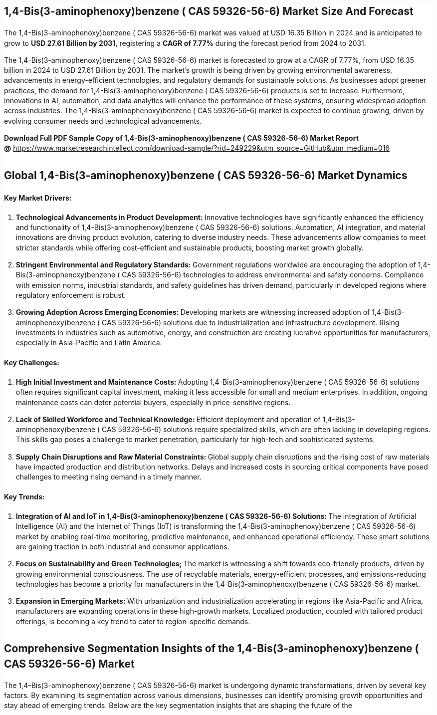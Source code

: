 <h2>1,4-Bis(3-aminophenoxy)benzene ( CAS 59326-56-6) Market Size And Forecast</h2><p>The 1,4-Bis(3-aminophenoxy)benzene ( CAS 59326-56-6) market was valued at USD 16.35 Billion in 2024 and is anticipated to grow to <strong>USD 27.61 Billion by 2031</strong>, registering a <strong>CAGR of 7.77%</strong> during the forecast period from 2024 to 2031.</p><p>The 1,4-Bis(3-aminophenoxy)benzene ( CAS 59326-56-6) market is forecasted to grow at a CAGR of 7.77%, from USD 16.35 billion in 2024 to USD 27.61 Billion by 2031. The market’s growth is being driven by growing environmental awareness, advancements in energy-efficient technologies, and regulatory demands for sustainable solutions. As businesses adopt greener practices, the demand for 1,4-Bis(3-aminophenoxy)benzene ( CAS 59326-56-6) products is set to increase. Furthermore, innovations in AI, automation, and data analytics will enhance the performance of these systems, ensuring widespread adoption across industries. The 1,4-Bis(3-aminophenoxy)benzene ( CAS 59326-56-6) market is expected to continue growing, driven by evolving consumer needs and technological advancements.</p><p><strong>Download Full PDF Sample Copy of 1,4-Bis(3-aminophenoxy)benzene ( CAS 59326-56-6) Market Report @</strong>&nbsp;<a href="https://www.marketresearchintellect.com/download-sample/?rid=249229&amp;utm_source=GitHub&amp;utm_medium=016">https://www.marketresearchintellect.com/download-sample/?rid=249229&amp;utm_source=GitHub&amp;utm_medium=016</a></p><h2>Global 1,4-Bis(3-aminophenoxy)benzene ( CAS 59326-56-6) Market Dynamics</h2><h4><strong>Key Market Drivers:</strong></h4><ol><li><p><strong>Technological Advancements in Product Development:&nbsp;</strong>Innovative technologies have significantly enhanced the efficiency and functionality of 1,4-Bis(3-aminophenoxy)benzene ( CAS 59326-56-6) solutions. Automation, AI integration, and material innovations are driving product evolution, catering to diverse industry needs. These advancements allow companies to meet stricter standards while offering cost-efficient and sustainable products, boosting market growth globally.</p></li><li><p><strong>Stringent Environmental and Regulatory Standards:&nbsp;</strong>Government regulations worldwide are encouraging the adoption of 1,4-Bis(3-aminophenoxy)benzene ( CAS 59326-56-6) technologies to address environmental and safety concerns. Compliance with emission norms, industrial standards, and safety guidelines has driven demand, particularly in developed regions where regulatory enforcement is robust.</p></li><li><p><strong>Growing Adoption Across Emerging Economies:&nbsp;</strong>Developing markets are witnessing increased adoption of 1,4-Bis(3-aminophenoxy)benzene ( CAS 59326-56-6) solutions due to industrialization and infrastructure development. Rising investments in industries such as automotive, energy, and construction are creating lucrative opportunities for manufacturers, especially in Asia-Pacific and Latin America.</p></li></ol><h4><strong>Key Challenges:</strong></h4><ol><li><p><strong>High Initial Investment and Maintenance Costs:&nbsp;</strong>Adopting 1,4-Bis(3-aminophenoxy)benzene ( CAS 59326-56-6) solutions often requires significant capital investment, making it less accessible for small and medium enterprises. In addition, ongoing maintenance costs can deter potential buyers, especially in price-sensitive regions.</p></li><li><p><strong>Lack of Skilled Workforce and Technical Knowledge:&nbsp;</strong>Efficient deployment and operation of 1,4-Bis(3-aminophenoxy)benzene ( CAS 59326-56-6) solutions require specialized skills, which are often lacking in developing regions. This skills gap poses a challenge to market penetration, particularly for high-tech and sophisticated systems.</p></li><li><p><strong>Supply Chain Disruptions and Raw Material Constraints:&nbsp;</strong>Global supply chain disruptions and the rising cost of raw materials have impacted production and distribution networks. Delays and increased costs in sourcing critical components have posed challenges to meeting rising demand in a timely manner.</p></li></ol><h4><strong>Key Trends:</strong></h4><ol><li><p><strong>Integration of AI and IoT in 1,4-Bis(3-aminophenoxy)benzene ( CAS 59326-56-6) Solutions:&nbsp;</strong>The integration of Artificial Intelligence (AI) and the Internet of Things (IoT) is transforming the 1,4-Bis(3-aminophenoxy)benzene ( CAS 59326-56-6) market by enabling real-time monitoring, predictive maintenance, and enhanced operational efficiency. These smart solutions are gaining traction in both industrial and consumer applications.</p></li><li><p><strong>Focus on Sustainability and Green Technologies;&nbsp;</strong>The market is witnessing a shift towards eco-friendly products, driven by growing environmental consciousness. The use of recyclable materials, energy-efficient processes, and emissions-reducing technologies has become a priority for manufacturers in the 1,4-Bis(3-aminophenoxy)benzene ( CAS 59326-56-6) market.</p></li><li><p><strong>Expansion in Emerging Markets:&nbsp;</strong>With urbanization and industrialization accelerating in regions like Asia-Pacific and Africa, manufacturers are expanding operations in these high-growth markets. Localized production, coupled with tailored product offerings, is becoming a key trend to cater to region-specific demands.</p></li></ol><div class="article-main__content" data-test-id="publishing-text-block"><h2>Comprehensive Segmentation Insights of the 1,4-Bis(3-aminophenoxy)benzene ( CAS 59326-56-6) Market</h2><p>The 1,4-Bis(3-aminophenoxy)benzene ( CAS 59326-56-6) market is undergoing dynamic transformations, driven by several key factors. By examining its segmentation across various dimensions, businesses can identify promising growth opportunities and stay ahead of emerging trends. Below are the key segmentation insights that are shaping the future of the